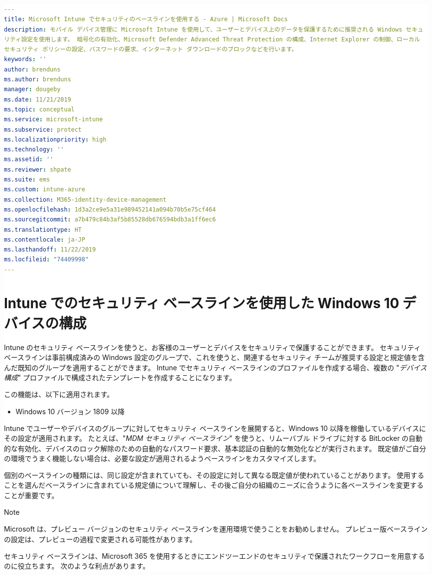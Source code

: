 ```yaml
---
title: Microsoft Intune でセキュリティのベースラインを使用する - Azure | Microsoft Docs
description: モバイル デバイス管理に Microsoft Intune を使用して、ユーザーとデバイス上のデータを保護するために推奨される Windows セキュリティ設定を使用します。 暗号化の有効化、Microsoft Defender Advanced Threat Protection の構成、Internet Explorer の制御、ローカル セキュリティ ポリシーの設定、パスワードの要求、インターネット ダウンロードのブロックなどを行います。
keywords: ''
author: brenduns
ms.author: brenduns
manager: dougeby
ms.date: 11/21/2019
ms.topic: conceptual
ms.service: microsoft-intune
ms.subservice: protect
ms.localizationpriority: high
ms.technology: ''
ms.assetid: ''
ms.reviewer: shpate
ms.suite: ems
ms.custom: intune-azure
ms.collection: M365-identity-device-management
ms.openlocfilehash: 1d3a2ce9e5a31e989452141a094b70b5e75cf464
ms.sourcegitcommit: a7b479c84b3af5b85528db676594bdb3a1ff6ec6
ms.translationtype: HT
ms.contentlocale: ja-JP
ms.lasthandoff: 11/22/2019
ms.locfileid: "74409998"
---
```

# <a name="use-security-baselines-to-configure-windows-10-devices-in-intune"></a>Intune でのセキュリティ ベースラインを使用した Windows 10 デバイスの構成

Intune のセキュリティ ベースラインを使うと、お客様のユーザーとデバイスをセキュリティで保護することができます。 セキュリティ ベースラインは事前構成済みの Windows 設定のグループで、これを使うと、関連するセキュリティ チームが推奨する設定と規定値を含んだ既知のグループを適用することができます。 Intune でセキュリティ ベースラインのプロファイルを作成する場合、複数の "*デバイス構成*" プロファイルで構成されたテンプレートを作成することになります。

この機能は、以下に適用されます。

- Windows 10 バージョン 1809 以降

Intune でユーザーやデバイスのグループに対してセキュリティ ベースラインを展開すると、Windows 10 以降を稼働しているデバイスにその設定が適用されます。 たとえば、"*MDM セキュリティ ベースライン*" を使うと、リムーバブル ドライブに対する BitLocker の自動的な有効化、デバイスのロック解除のための自動的なパスワード要求、基本認証の自動的な無効化などが実行されます。 既定値がご自分の環境でうまく機能しない場合は、必要な設定が適用されるようベースラインをカスタマイズします。

個別のベースラインの種類には、同じ設定が含まれていても、その設定に対して異なる既定値が使われていることがあります。 使用することを選んだベースラインに含まれている規定値について理解し、その後ご自分の組織のニーズに合うように各ベースラインを変更することが重要です。

> [!NOTE]
> Microsoft は、プレビュー バージョンのセキュリティ ベースラインを運用環境で使うことをお勧めしません。 プレビュー版ベースラインの設定は、プレビューの過程で変更される可能性があります。

セキュリティ ベースラインは、Microsoft 365 を使用するときにエンドツーエンドのセキュリティで保護されたワークフローを用意するのに役立ちます。 次のような利点があります。
